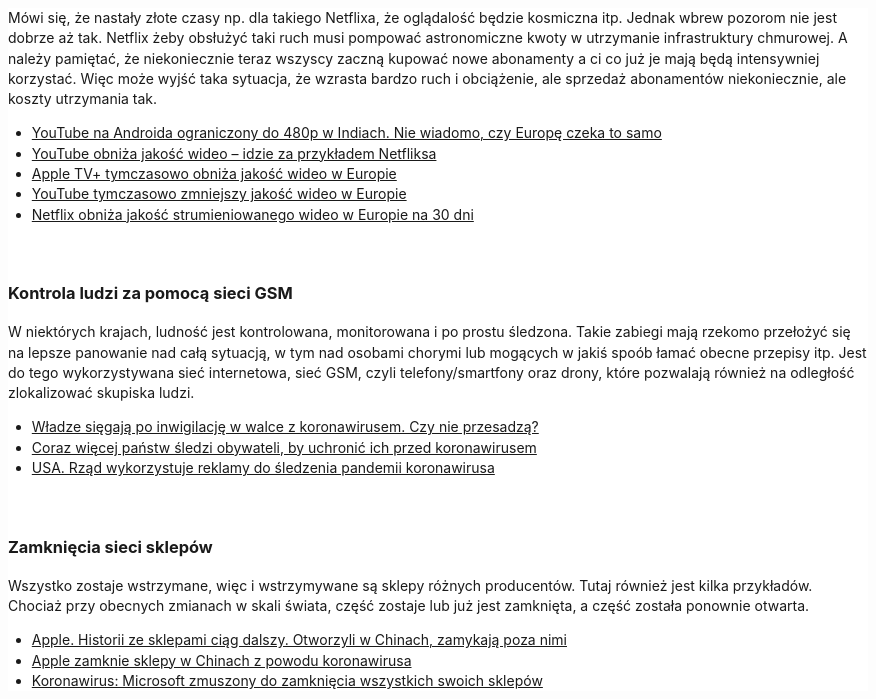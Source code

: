 Mówi się, że nastały złote czasy np. dla takiego Netflixa, że oglądalość będzie kosmiczna itp. Jednak
wbrew pozorom nie jest dobrze aż tak. Netflix żeby obsłużyć taki ruch musi pompować astronomiczne kwoty
w utrzymanie infrastruktury chmurowej. A należy pamiętać, że niekoniecznie teraz wszyscy zaczną kupować
nowe abonamenty a ci co już je mają będą intensywniej korzystać. Więc może wyjść taka sytuacja, że
wzrasta bardzo ruch i obciążenie, ale sprzedaż abonamentów niekoniecznie, ale koszty utrzymania tak.

- [YouTube na Androida ograniczony do 480p w Indiach. Nie wiadomo, czy Europę czeka to samo](https://www.dobreprogramy.pl/YouTube-na-Androida-ograniczony-do-480p-w-Indiach.-Nie-wiadomo-czy-Europe-czeka-to-samo,News,107157.html)
- [YouTube obniża jakość wideo – idzie za przykładem Netfliksa](https://www.dobreprogramy.pl/YouTube-obniza-jakosc-wideo-idzie-za-przykladem-Netfliksa,News,106984.html)
- [Apple TV+ tymczasowo obniża jakość wideo w Europie](https://pclab.pl/news83805.html)
- [YouTube tymczasowo zmniejszy jakość wideo w Europie](https://pclab.pl/news83790.html)
- [Netflix obniża jakość strumieniowanego wideo w Europie na 30 dni](https://pclab.pl/news83783.html)

<a name="kontrola-ludzi-za-pomoca-sieci-gsm"></a>

&nbsp;

### Kontrola ludzi za pomocą sieci GSM

W niektórych krajach, ludność jest kontrolowana, monitorowana i po prostu śledzona. Takie zabiegi mają
rzekomo przełożyć się na lepsze panowanie nad całą sytuacją, w tym nad osobami chorymi lub mogących w 
jakiś spoób łamać obecne przepisy itp. Jest do tego wykorzystywana sieć internetowa, sieć GSM, czyli
telefony/smartfony oraz drony, które pozwalają również na odległość zlokalizować skupiska ludzi.

- [Władze sięgają po inwigilację w walce z koronawirusem. Czy nie przesadzą?](https://niebezpiecznik.pl/post/wladze-siegaja-po-inwigilacje-w-walce-z-koronawirusem-czy-nie-przesadza/)
- [Coraz więcej państw śledzi obywateli, by uchronić ich przed koronawirusem](https://www.spidersweb.pl/2020/03/koronawirus-na-swiecie-inwigilacja.html)
- [USA. Rząd wykorzystuje reklamy do śledzenia pandemii koronawirusa](https://www.dobreprogramy.pl/USA.-Rzad-wykorzystuje-reklamy-do-sledzenia-pandemii-koronawirusa,News,107139.html)

<a name="zamkniecia-sieci-sklepow"></a>

&nbsp;

### Zamknięcia sieci sklepów

Wszystko zostaje wstrzymane, więc i wstrzymywane są sklepy różnych producentów. Tutaj również jest
kilka przykładów. Chociaż przy obecnych zmianach w skali świata, część zostaje lub już jest zamknięta,
a część została ponownie otwarta.

- [Apple. Historii ze sklepami ciąg dalszy. Otworzyli w Chinach, zamykają poza nimi](https://www.dobreprogramy.pl/Apple.-Historii-ze-sklepami-ciag-dalszy.-Otworzyli-w-Chinach-zamykaja-poza-nimi,News,106849.html)
- [Apple zamknie sklepy w Chinach z powodu koronawirusa](https://pclab.pl/news83281.html)
- [Koronawirus: Microsoft zmuszony do zamknięcia wszystkich swoich sklepów](https://www.dobreprogramy.pl/Koronawirus-Microsoft-zmuszony-do-zamkniecia-wszystkich-swoich-sklepow,News,106904.html)
